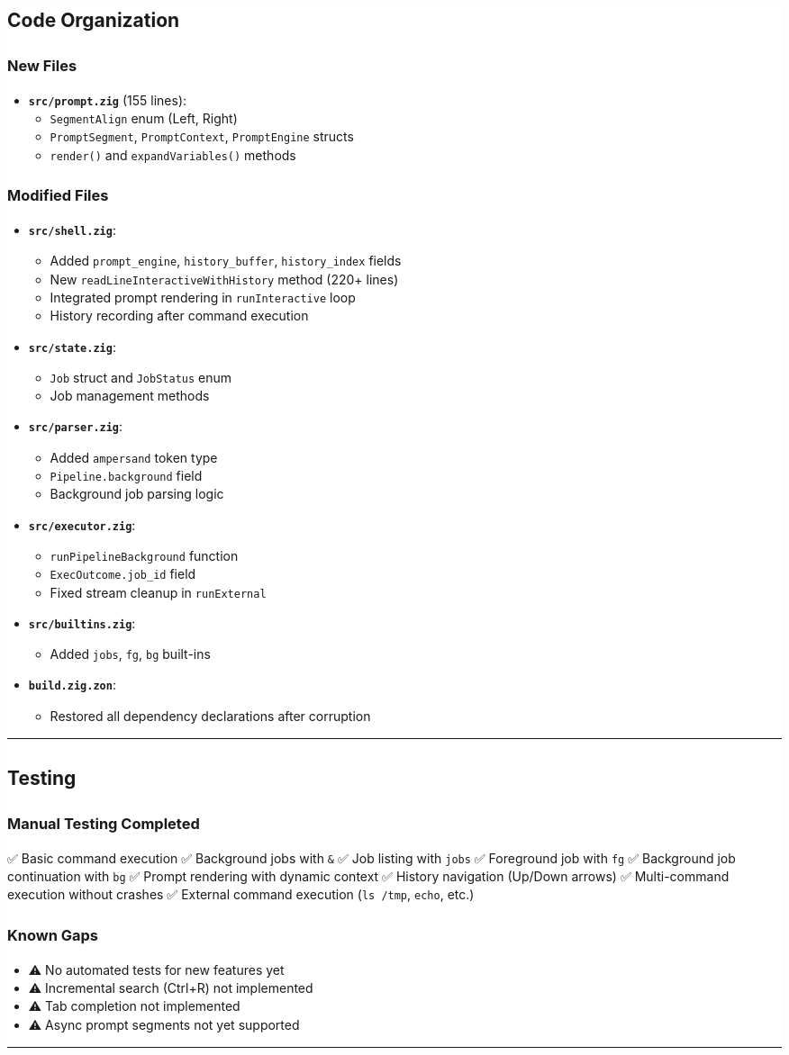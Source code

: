 
## Code Organization

### New Files
- **`src/prompt.zig`** (155 lines):
  - `SegmentAlign` enum (Left, Right)
  - `PromptSegment`, `PromptContext`, `PromptEngine` structs
  - `render()` and `expandVariables()` methods

### Modified Files
- **`src/shell.zig`**:
  - Added `prompt_engine`, `history_buffer`, `history_index` fields
  - New `readLineInteractiveWithHistory` method (220+ lines)
  - Integrated prompt rendering in `runInteractive` loop
  - History recording after command execution
  
- **`src/state.zig`**:
  - `Job` struct and `JobStatus` enum
  - Job management methods
  
- **`src/parser.zig`**:
  - Added `ampersand` token type
  - `Pipeline.background` field
  - Background job parsing logic
  
- **`src/executor.zig`**:
  - `runPipelineBackground` function
  - `ExecOutcome.job_id` field
  - Fixed stream cleanup in `runExternal`
  
- **`src/builtins.zig`**:
  - Added `jobs`, `fg`, `bg` built-ins

- **`build.zig.zon`**:
  - Restored all dependency declarations after corruption

---

## Testing

### Manual Testing Completed
✅ Basic command execution
✅ Background jobs with `&`
✅ Job listing with `jobs`
✅ Foreground job with `fg`
✅ Background job continuation with `bg`
✅ Prompt rendering with dynamic context
✅ History navigation (Up/Down arrows)
✅ Multi-command execution without crashes
✅ External command execution (`ls /tmp`, `echo`, etc.)

### Known Gaps
- ⚠️ No automated tests for new features yet
- ⚠️ Incremental search (Ctrl+R) not implemented
- ⚠️ Tab completion not implemented
- ⚠️ Async prompt segments not yet supported

---